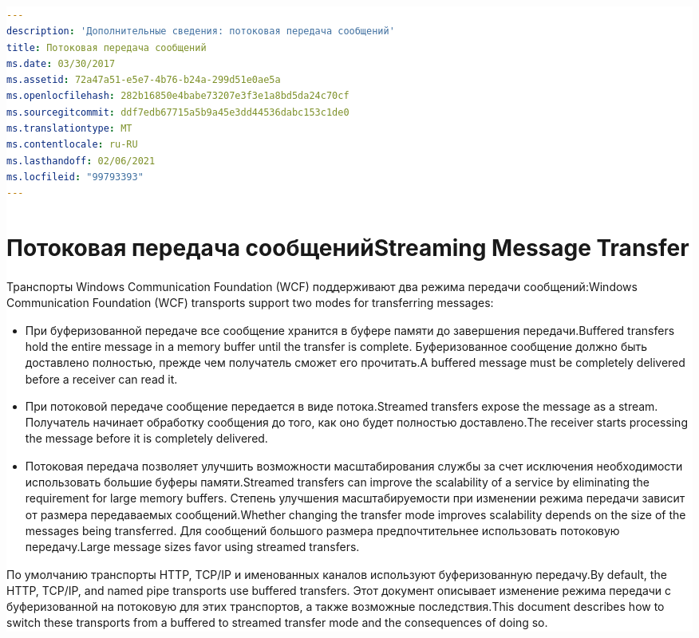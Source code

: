 ```yaml
---
description: 'Дополнительные сведения: потоковая передача сообщений'
title: Потоковая передача сообщений
ms.date: 03/30/2017
ms.assetid: 72a47a51-e5e7-4b76-b24a-299d51e0ae5a
ms.openlocfilehash: 282b16850e4babe73207e3f3e1a8bd5da24c70cf
ms.sourcegitcommit: ddf7edb67715a5b9a45e3dd44536dabc153c1de0
ms.translationtype: MT
ms.contentlocale: ru-RU
ms.lasthandoff: 02/06/2021
ms.locfileid: "99793393"
---
```

# <a name="streaming-message-transfer"></a><span data-ttu-id="47d1b-103">Потоковая передача сообщений</span><span class="sxs-lookup"><span data-stu-id="47d1b-103">Streaming Message Transfer</span></span>

<span data-ttu-id="47d1b-104">Транспорты Windows Communication Foundation (WCF) поддерживают два режима передачи сообщений:</span><span class="sxs-lookup"><span data-stu-id="47d1b-104">Windows Communication Foundation (WCF) transports support two modes for transferring messages:</span></span>  
  
- <span data-ttu-id="47d1b-105">При буферизованной передаче все сообщение хранится в буфере памяти до завершения передачи.</span><span class="sxs-lookup"><span data-stu-id="47d1b-105">Buffered transfers hold the entire message in a memory buffer until the transfer is complete.</span></span> <span data-ttu-id="47d1b-106">Буферизованное сообщение должно быть доставлено полностью, прежде чем получатель сможет его прочитать.</span><span class="sxs-lookup"><span data-stu-id="47d1b-106">A buffered message must be completely delivered before a receiver can read it.</span></span>  
  
- <span data-ttu-id="47d1b-107">При потоковой передаче сообщение передается в виде потока.</span><span class="sxs-lookup"><span data-stu-id="47d1b-107">Streamed transfers expose the message as a stream.</span></span> <span data-ttu-id="47d1b-108">Получатель начинает обработку сообщения до того, как оно будет полностью доставлено.</span><span class="sxs-lookup"><span data-stu-id="47d1b-108">The receiver starts processing the message before it is completely delivered.</span></span>  
  
- <span data-ttu-id="47d1b-109">Потоковая передача позволяет улучшить возможности масштабирования службы за счет исключения необходимости использовать большие буферы памяти.</span><span class="sxs-lookup"><span data-stu-id="47d1b-109">Streamed transfers can improve the scalability of a service by eliminating the requirement for large memory buffers.</span></span> <span data-ttu-id="47d1b-110">Степень улучшения масштабируемости при изменении режима передачи зависит от размера передаваемых сообщений.</span><span class="sxs-lookup"><span data-stu-id="47d1b-110">Whether changing the transfer mode improves scalability depends on the size of the messages being transferred.</span></span> <span data-ttu-id="47d1b-111">Для сообщений большого размера предпочтительнее использовать потоковую передачу.</span><span class="sxs-lookup"><span data-stu-id="47d1b-111">Large message sizes favor using streamed transfers.</span></span>  
  
 <span data-ttu-id="47d1b-112">По умолчанию транспорты HTTP, TCP/IP и именованных каналов используют буферизованную передачу.</span><span class="sxs-lookup"><span data-stu-id="47d1b-112">By default, the HTTP, TCP/IP, and named pipe transports use buffered transfers.</span></span> <span data-ttu-id="47d1b-113">Этот документ описывает изменение режима передачи с буферизованной на потоковую для этих транспортов, а также возможные последствия.</span><span class="sxs-lookup"><span data-stu-id="47d1b-113">This document describes how to switch these transports from a buffered to streamed transfer mode and the consequences of doing so.</span></span>  
  